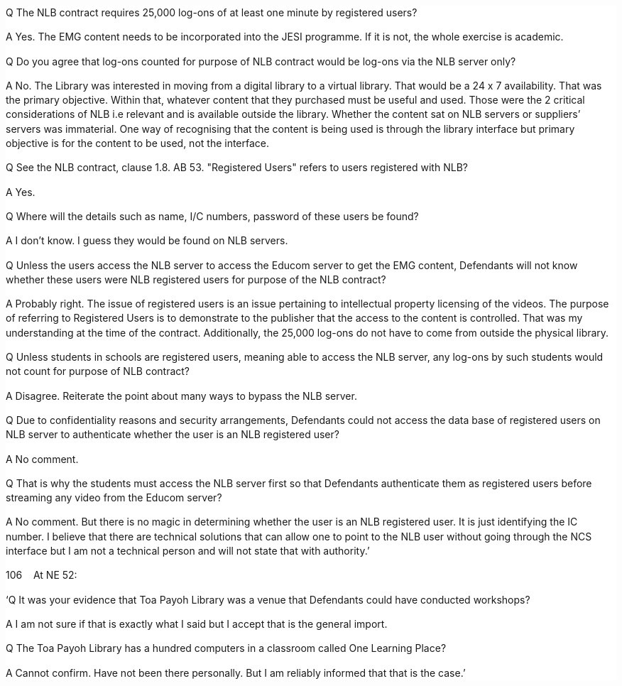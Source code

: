 Q The NLB contract requires 25,000 log-ons of at least one minute by registered users? 

A Yes. The EMG content needs to be incorporated into the JESI programme. If it is not, the whole exercise is academic. 

Q Do you agree that log-ons counted for purpose of NLB contract would be log-ons via the NLB server only? 

A No. The Library was interested in moving from a digital library to a virtual library. That would be a 24 x 7 availability. That was the primary objective. Within that, whatever content that they purchased must be useful and used. Those were the 2 critical considerations of NLB i.e relevant and is available outside the library. Whether the content sat on NLB servers or suppliers’ servers was immaterial. One way of recognising that the content is being used is through the library interface but primary objective is for the content to be used, not the interface. 

Q See the NLB contract, clause 1.8. AB 53. "Registered Users" refers to users registered with NLB? 

A Yes. 

Q Where will the details such as name, I/C numbers, password of these users be found? 

A I don’t know. I guess they would be found on NLB servers. 

Q Unless the users access the NLB server to access the Educom server to get the EMG content, Defendants will not know whether these users were NLB registered users for purpose of the NLB contract? 

A Probably right. The issue of registered users is an issue pertaining to intellectual property licensing of the videos. The purpose of referring to Registered Users is to demonstrate to the publisher that the access to the content is controlled. That was my understanding at the time of the contract. Additionally, the 25,000 log-ons do not have to come from outside the physical library. 


 Q Unless students in schools are registered users, meaning able to access the NLB server, any log-ons by such students would not count for purpose of NLB contract? 

 A Disagree. Reiterate the point about many ways to bypass the NLB server. 

 Q Due to confidentiality reasons and security arrangements, Defendants could not access the data base of registered users on NLB server to authenticate whether the user is an NLB registered user? 

 A No comment. 

 Q That is why the students must access the NLB server first so that Defendants authenticate them as registered users before streaming any video from the Educom server? 

 A No comment. But there is no magic in determining whether the user is an NLB registered user. It is just identifying the IC number. I believe that there are technical solutions that can allow one to point to the NLB user without going through the NCS interface but I am not a technical person and will not state that with authority.’ 

106    At NE 52: 

 ‘Q It was your evidence that Toa Payoh Library was a venue that Defendants could have conducted workshops? 

 A I am not sure if that is exactly what I said but I accept that is the general import. 

 Q The Toa Payoh Library has a hundred computers in a classroom called One Learning Place? 

 A Cannot confirm. Have not been there personally. But I am reliably informed that that is the case.’ 
